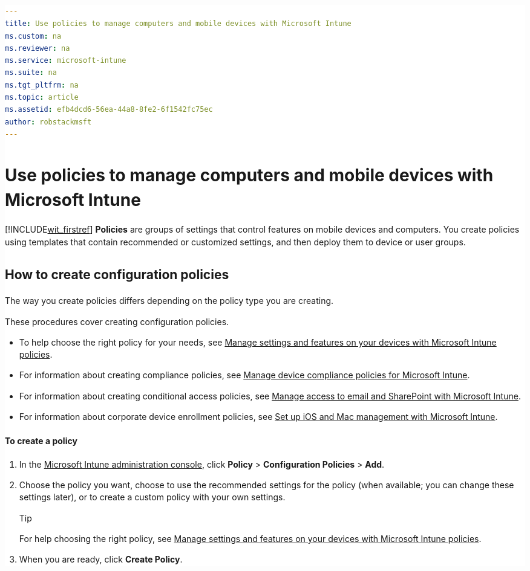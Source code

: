 ```yaml
---
title: Use policies to manage computers and mobile devices with Microsoft Intune
ms.custom: na
ms.reviewer: na
ms.service: microsoft-intune
ms.suite: na
ms.tgt_pltfrm: na
ms.topic: article
ms.assetid: efb4dcd6-56ea-44a8-8fe2-6f1542fc75ec
author: robstackmsft
---
```

# Use policies to manage computers and mobile devices with Microsoft Intune
[!INCLUDE[wit_firstref](../Token/wit_firstref_md.md)] **Policies** are groups of settings that control features on mobile devices and computers. You create policies using templates that contain recommended or customized settings, and then deploy them to device or user groups.

## How to create configuration policies
The way you create policies differs depending on the policy type you are creating.

These procedures cover creating configuration policies.

-   To help choose the right policy for your needs, see [Manage settings and features on your devices with Microsoft Intune policies](../Topic/Manage_settings_and_features_on_your_devices_with_Microsoft_Intune_policies.md).

-   For information about creating compliance policies, see [Manage device compliance policies for Microsoft Intune](../Topic/Manage_device_compliance_policies_for_Microsoft_Intune.md).

-   For information about creating conditional access policies, see [Manage access to email and SharePoint with Microsoft Intune](../Topic/Manage_access_to_email_and_SharePoint_with_Microsoft_Intune.md).

-   For information about corporate device enrollment policies, see [Set up iOS and Mac management with Microsoft Intune](../Topic/Set_up_iOS_and_Mac_management_with_Microsoft_Intune.md).

#### To create a policy

1.  In the [Microsoft Intune administration console](https://manage.microsoft.com/), click **Policy** &gt; **Configuration Policies** &gt; **Add**.

2.  Choose the policy you want, choose to use the recommended settings for the policy (when available; you can change these settings later), or to create a custom policy with your own settings.

    > [!TIP]
    > For help choosing the right policy, see [Manage settings and features on your devices with Microsoft Intune policies](../Topic/Manage_settings_and_features_on_your_devices_with_Microsoft_Intune_policies.md).

3.  When you are ready, click **Create Policy**.
